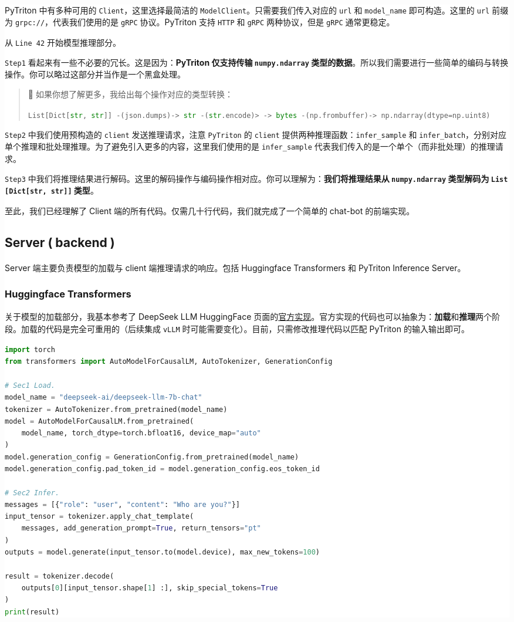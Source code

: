 PyTriton 中有多种可用的 `Client`，这里选择最简洁的 `ModelClient`。只需要我们传入对应的 `url` 和 `model_name` 即可构造。这里的 `url` 前缀为 `grpc://`，代表我们使用的是 `gRPC` 协议。PyTriton 支持 `HTTP` 和 `gRPC` 两种协议，但是 `gRPC` 通常更稳定。

从 `Line 42` 开始模型推理部分。

`Step1` 看起来有一些不必要的冗长。这是因为：**PyTriton 仅支持传输 `numpy.ndarray` 类型的数据**。所以我们需要进行一些简单的编码与转换操作。你可以略过这部分并当作是一个黑盒处理。

> 💎 如果你想了解更多，我给出每个操作对应的类型转换：
> ```python
> List[Dict[str, str]] -(json.dumps)-> str -(str.encode)> -> bytes -(np.frombuffer)-> np.ndarray(dtype=np.uint8)
> ```

`Step2` 中我们使用预构造的 `client` 发送推理请求，注意 `PyTriton` 的 `client` 提供两种推理函数：`infer_sample` 和 `infer_batch`，分别对应单个推理和批处理推理。为了避免引入更多的内容，这里我们使用的是 `infer_sample` 代表我们传入的是一个单个（而非批处理）的推理请求。

`Step3` 中我们将推理结果进行解码。这里的解码操作与编码操作相对应。你可以理解为：**我们将推理结果从 `numpy.ndarray` 类型解码为 `List[Dict[str, str]]` 类型**。

至此，我们已经理解了 Client 端的所有代码。仅需几十行代码，我们就完成了一个简单的 chat-bot 的前端实现。

## Server ( backend )

Server 端主要负责模型的加载与 client 端推理请求的响应。包括 Huggingface Transformers 和 PyTriton Inference Server。

### Huggingface Transformers

关于模型的加载部分，我基本参考了 DeepSeek LLM HuggingFace 页面的[官方实现](https://huggingface.co/deepseek-ai/deepseek-llm-7b-chat#chat-completion)。官方实现的代码也可以抽象为：**加载**和**推理**两个阶段。加载的代码是完全可重用的（后续集成 `vLLM` 时可能需要变化）。目前，只需修改推理代码以匹配 PyTriton 的输入输出即可。

```python
import torch
from transformers import AutoModelForCausalLM, AutoTokenizer, GenerationConfig

# Sec1 Load.
model_name = "deepseek-ai/deepseek-llm-7b-chat"
tokenizer = AutoTokenizer.from_pretrained(model_name)
model = AutoModelForCausalLM.from_pretrained(
    model_name, torch_dtype=torch.bfloat16, device_map="auto"
)
model.generation_config = GenerationConfig.from_pretrained(model_name)
model.generation_config.pad_token_id = model.generation_config.eos_token_id

# Sec2 Infer.
messages = [{"role": "user", "content": "Who are you?"}]
input_tensor = tokenizer.apply_chat_template(
    messages, add_generation_prompt=True, return_tensors="pt"
)
outputs = model.generate(input_tensor.to(model.device), max_new_tokens=100)

result = tokenizer.decode(
    outputs[0][input_tensor.shape[1] :], skip_special_tokens=True
)
print(result)
```
